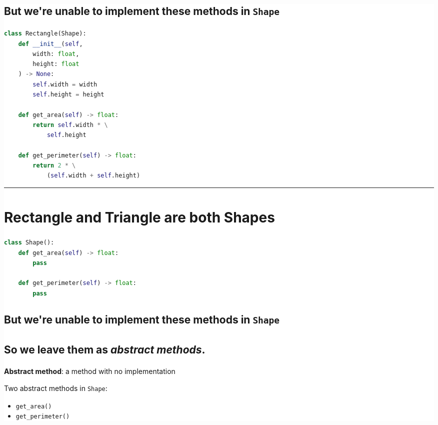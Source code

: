## But we're unable to implement these methods in `Shape`

</div>
<div>

```python
class Rectangle(Shape):
    def __init__(self, 
        width: float, 
        height: float
    ) -> None:
        self.width = width
        self.height = height
    
    def get_area(self) -> float:
        return self.width * \
            self.height
    
    def get_perimeter(self) -> float:
        return 2 * \
            (self.width + self.height)
```

</div>
</div>

---

# Rectangle and Triangle are both Shapes

<div class="grid grid-cols-2 gap-4">
<div>

```python
class Shape():
    def get_area(self) -> float:
        pass
    
    def get_perimeter(self) -> float:
        pass
```

## But we're unable to implement these methods in `Shape`

## So we leave them as _abstract methods_.

</div>
<div>

**Abstract method**: a method with no implementation

Two abstract methods in `Shape`:
- `get_area()`
- `get_perimeter()`
